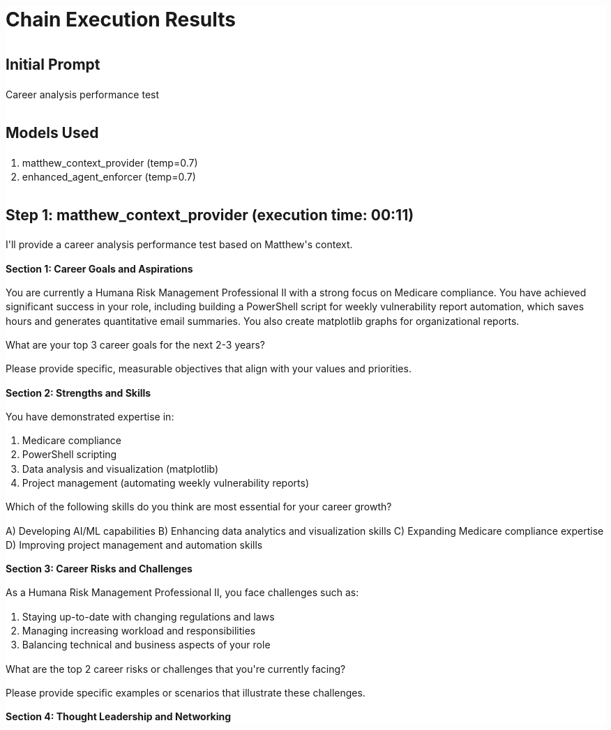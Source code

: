 # Chain Execution Results

## Initial Prompt

Career analysis performance test

## Models Used

1. matthew_context_provider (temp=0.7)
2. enhanced_agent_enforcer (temp=0.7)

## Step 1: matthew_context_provider (execution time: 00:11)

I'll provide a career analysis performance test based on Matthew's context.

**Section 1: Career Goals and Aspirations**

You are currently a Humana Risk Management Professional II with a strong focus on Medicare compliance. You have achieved significant success in your role, including building a PowerShell script for weekly vulnerability report automation, which saves hours and generates quantitative email summaries. You also create matplotlib graphs for organizational reports.

What are your top 3 career goals for the next 2-3 years?

Please provide specific, measurable objectives that align with your values and priorities.

**Section 2: Strengths and Skills**

You have demonstrated expertise in:

1. Medicare compliance
2. PowerShell scripting
3. Data analysis and visualization (matplotlib)
4. Project management (automating weekly vulnerability reports)

Which of the following skills do you think are most essential for your career growth?

A) Developing AI/ML capabilities
B) Enhancing data analytics and visualization skills
C) Expanding Medicare compliance expertise
D) Improving project management and automation skills

**Section 3: Career Risks and Challenges**

As a Humana Risk Management Professional II, you face challenges such as:

1. Staying up-to-date with changing regulations and laws
2. Managing increasing workload and responsibilities
3. Balancing technical and business aspects of your role

What are the top 2 career risks or challenges that you're currently facing?

Please provide specific examples or scenarios that illustrate these challenges.

**Section 4: Thought Leadership and Networking**
